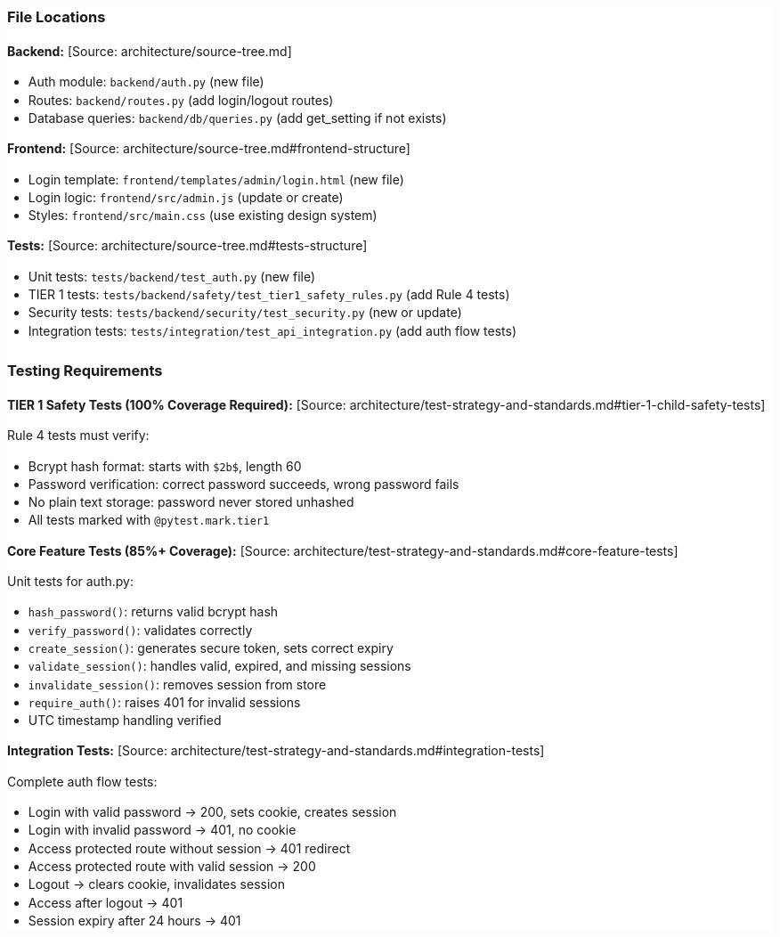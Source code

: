 ### File Locations

**Backend:**
[Source: architecture/source-tree.md]
- Auth module: `backend/auth.py` (new file)
- Routes: `backend/routes.py` (add login/logout routes)
- Database queries: `backend/db/queries.py` (add get_setting if not exists)

**Frontend:**
[Source: architecture/source-tree.md#frontend-structure]
- Login template: `frontend/templates/admin/login.html` (new file)
- Login logic: `frontend/src/admin.js` (update or create)
- Styles: `frontend/src/main.css` (use existing design system)

**Tests:**
[Source: architecture/source-tree.md#tests-structure]
- Unit tests: `tests/backend/test_auth.py` (new file)
- TIER 1 tests: `tests/backend/safety/test_tier1_safety_rules.py` (add Rule 4 tests)
- Security tests: `tests/backend/security/test_security.py` (new or update)
- Integration tests: `tests/integration/test_api_integration.py` (add auth flow tests)

### Testing Requirements

**TIER 1 Safety Tests (100% Coverage Required):**
[Source: architecture/test-strategy-and-standards.md#tier-1-child-safety-tests]

Rule 4 tests must verify:
- Bcrypt hash format: starts with `$2b$`, length 60
- Password verification: correct password succeeds, wrong password fails
- No plain text storage: password never stored unhashed
- All tests marked with `@pytest.mark.tier1`

**Core Feature Tests (85%+ Coverage):**
[Source: architecture/test-strategy-and-standards.md#core-feature-tests]

Unit tests for auth.py:
- `hash_password()`: returns valid bcrypt hash
- `verify_password()`: validates correctly
- `create_session()`: generates secure token, sets correct expiry
- `validate_session()`: handles valid, expired, and missing sessions
- `invalidate_session()`: removes session from store
- `require_auth()`: raises 401 for invalid sessions
- UTC timestamp handling verified

**Integration Tests:**
[Source: architecture/test-strategy-and-standards.md#integration-tests]

Complete auth flow tests:
- Login with valid password → 200, sets cookie, creates session
- Login with invalid password → 401, no cookie
- Access protected route without session → 401 redirect
- Access protected route with valid session → 200
- Logout → clears cookie, invalidates session
- Access after logout → 401
- Session expiry after 24 hours → 401
